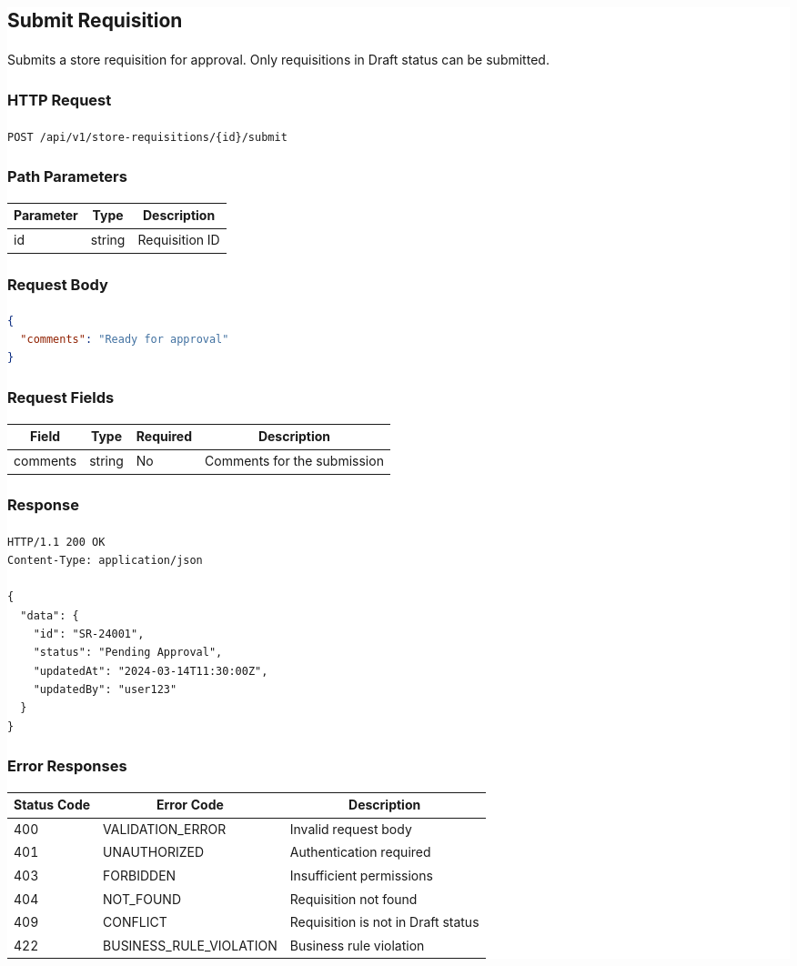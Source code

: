 ## Submit Requisition

Submits a store requisition for approval. Only requisitions in Draft status can be submitted.

### HTTP Request

```
POST /api/v1/store-requisitions/{id}/submit
```

### Path Parameters

| Parameter | Type | Description |
|-----------|------|-------------|
| id | string | Requisition ID |

### Request Body

```json
{
  "comments": "Ready for approval"
}
```

### Request Fields

| Field | Type | Required | Description |
|-------|------|----------|-------------|
| comments | string | No | Comments for the submission |

### Response

```http
HTTP/1.1 200 OK
Content-Type: application/json

{
  "data": {
    "id": "SR-24001",
    "status": "Pending Approval",
    "updatedAt": "2024-03-14T11:30:00Z",
    "updatedBy": "user123"
  }
}
```

### Error Responses

| Status Code | Error Code | Description |
|-------------|------------|-------------|
| 400 | VALIDATION_ERROR | Invalid request body |
| 401 | UNAUTHORIZED | Authentication required |
| 403 | FORBIDDEN | Insufficient permissions |
| 404 | NOT_FOUND | Requisition not found |
| 409 | CONFLICT | Requisition is not in Draft status |
| 422 | BUSINESS_RULE_VIOLATION | Business rule violation |
